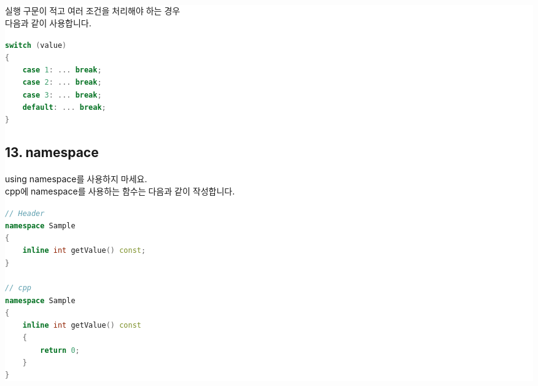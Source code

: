 실행 구문이 적고 여러 조건을 처리해야 하는 경우  
다음과 같이 사용합니다.  
``` cpp
switch (value)
{
    case 1: ... break;
    case 2: ... break;
    case 3: ... break;
    default: ... break;
}
```
  
## 13. namespace
using namespace를 사용하지 마세요.  
cpp에 namespace를 사용하는 함수는 다음과 같이 작성합니다.  
``` cpp
// Header
namespace Sample
{
    inline int getValue() const;
}

// cpp
namespace Sample
{
    inline int getValue() const
    {
        return 0;
    }
}
```
